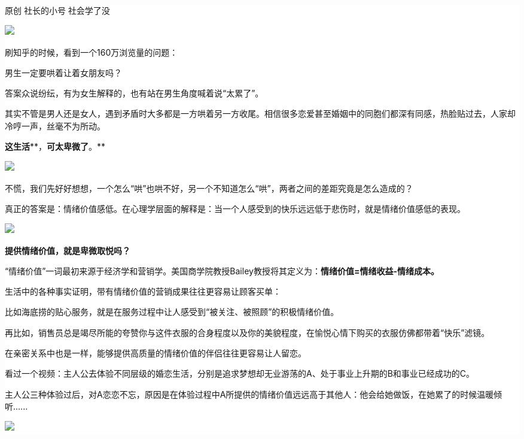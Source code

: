 原创 社长的小号 社会学了没 

![](https://mmbiz.qpic.cn/mmbiz_gif/3M1Z7d4jvjbJCDEPpLP14WFzZMQHpfWkaZpp1XicFOvT714Bz8vLzzaTecKibZNmrfkYZc64ib0ialQVeUHvCjnquQ/640?wx_fmt=gif)

  

刷知乎的时候，看到一个160万浏览量的问题：

  

男生一定要哄着让着女朋友吗？

  

答案众说纷纭，有为女生解释的，也有站在男生角度喊着说“太累了”。

  

其实不管是男人还是女人，遇到矛盾时大多都是一方哄着另一方收尾。相信很多恋爱甚至婚姻中的同胞们都深有同感，热脸贴过去，人家却冷哼一声，丝毫不为所动。

  

**这生活****，****可太卑微了****。**

  

![](https://mmbiz.qpic.cn/mmbiz_png/3M1Z7d4jvjZSF9O8BjOxLfQIW0qzwFIRtaMyKHdl15JsChCqlCND9aaIJkQ3R1WgoruibTdnNxhKuVXicbb5qjSA/640?wx_fmt=png)

  

不慌，我们先好好想想，一个怎么“哄”也哄不好，另一个不知道怎么“哄”，两者之间的差距究竟是怎么造成的？

  

真正的答案是：情绪价值感低。在心理学层面的解释是：当一个人感受到的快乐远远低于悲伤时，就是情绪价值感低的表现。

  

![](https://mmbiz.qpic.cn/mmbiz_png/3M1Z7d4jvjbR1NtZj4lWHt9hanjViacA8akGOzo8Ia1YuoPula5ibxE5SQG4DSnJeialFPULn70NgfoCHTOLCyE0Q/640?wx_fmt=png)

**提供情绪价值，就是卑微取悦吗？**

  

“情绪价值”一词最初来源于经济学和营销学。美国商学院教授Bailey教授将其定义为：**情绪价值=情绪收益-情绪成本。**

  

生活中的各种事实证明，带有情绪价值的营销成果往往更容易让顾客买单：

  

比如海底捞的贴心服务，就是在服务过程中让人感受到“被关注、被照顾”的积极情绪价值。

  

再比如，销售员总是竭尽所能的夸赞你与这件衣服的合身程度以及你的美貌程度，在愉悦心情下购买的衣服仿佛都带着“快乐”滤镜。

  

在亲密关系中也是一样，能够提供高质量的情绪价值的伴侣往往更容易让人留恋。

  

看过一个视频：主人公去体验不同层级的婚恋生活，分别是追求梦想却无业游荡的A、处于事业上升期的B和事业已经成功的C。

  

主人公三种体验过后，对A恋恋不忘，原因是在体验过程中A所提供的情绪价值远远高于其他人：他会给她做饭，在她累了的时候温暖倾听......

  

![](https://mmbiz.qpic.cn/mmbiz_jpg/3M1Z7d4jvjZSF9O8BjOxLfQIW0qzwFIR3piadPKdKHmT2xuIKYHfmI9y1xpiasRPj5ORM1SVribUTia2PvyF4QpiaPA/640?wx_fmt=jpeg)
